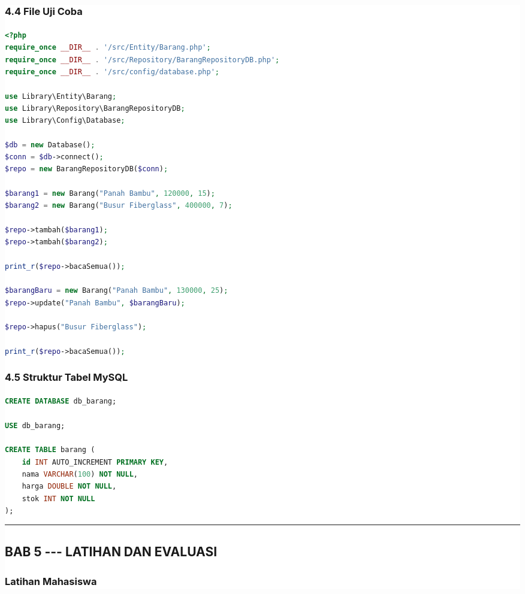 ### 4.4 File Uji Coba

``` php
<?php
require_once __DIR__ . '/src/Entity/Barang.php';
require_once __DIR__ . '/src/Repository/BarangRepositoryDB.php';
require_once __DIR__ . '/src/config/database.php';

use Library\Entity\Barang;
use Library\Repository\BarangRepositoryDB;
use Library\Config\Database;

$db = new Database();
$conn = $db->connect();
$repo = new BarangRepositoryDB($conn);

$barang1 = new Barang("Panah Bambu", 120000, 15);
$barang2 = new Barang("Busur Fiberglass", 400000, 7);

$repo->tambah($barang1);
$repo->tambah($barang2);

print_r($repo->bacaSemua());

$barangBaru = new Barang("Panah Bambu", 130000, 25);
$repo->update("Panah Bambu", $barangBaru);

$repo->hapus("Busur Fiberglass");

print_r($repo->bacaSemua());
```

### 4.5 Struktur Tabel MySQL

``` sql
CREATE DATABASE db_barang;

USE db_barang;

CREATE TABLE barang (
    id INT AUTO_INCREMENT PRIMARY KEY,
    nama VARCHAR(100) NOT NULL,
    harga DOUBLE NOT NULL,
    stok INT NOT NULL
);
```

------------------------------------------------------------------------

## **BAB 5 --- LATIHAN DAN EVALUASI**

### Latihan Mahasiswa

